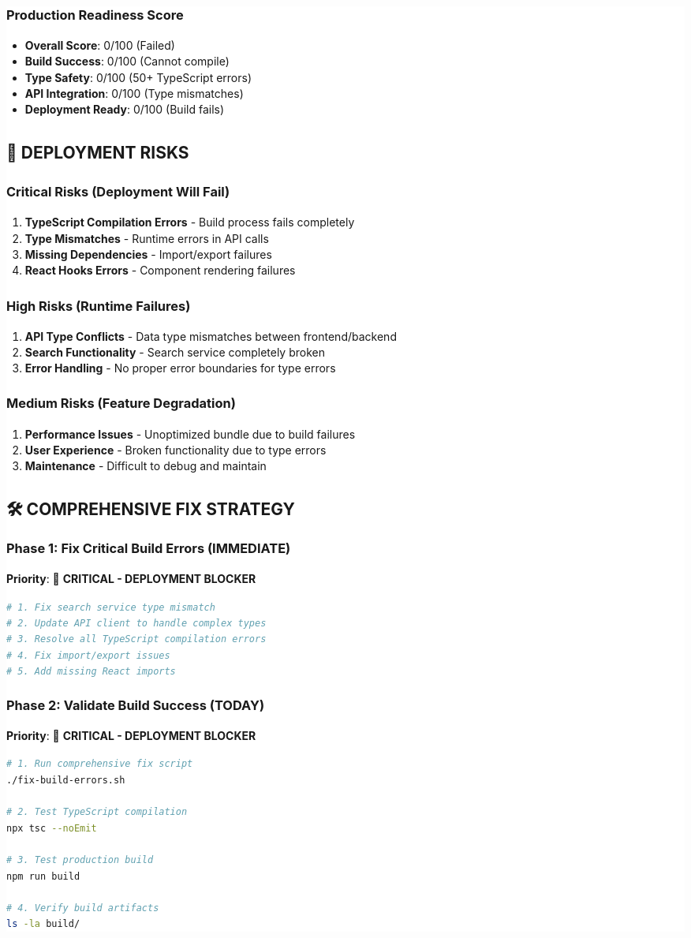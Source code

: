 ### Production Readiness Score

- **Overall Score**: 0/100 (Failed)
- **Build Success**: 0/100 (Cannot compile)
- **Type Safety**: 0/100 (50+ TypeScript errors)
- **API Integration**: 0/100 (Type mismatches)
- **Deployment Ready**: 0/100 (Build fails)

## 🚨 DEPLOYMENT RISKS

### Critical Risks (Deployment Will Fail)

1. **TypeScript Compilation Errors** - Build process fails completely
2. **Type Mismatches** - Runtime errors in API calls
3. **Missing Dependencies** - Import/export failures
4. **React Hooks Errors** - Component rendering failures

### High Risks (Runtime Failures)

1. **API Type Conflicts** - Data type mismatches between frontend/backend
2. **Search Functionality** - Search service completely broken
3. **Error Handling** - No proper error boundaries for type errors

### Medium Risks (Feature Degradation)

1. **Performance Issues** - Unoptimized bundle due to build failures
2. **User Experience** - Broken functionality due to type errors
3. **Maintenance** - Difficult to debug and maintain

## 🛠️ COMPREHENSIVE FIX STRATEGY

### Phase 1: Fix Critical Build Errors (IMMEDIATE)

**Priority**: 🔴 **CRITICAL - DEPLOYMENT BLOCKER**

```bash
# 1. Fix search service type mismatch
# 2. Update API client to handle complex types
# 3. Resolve all TypeScript compilation errors
# 4. Fix import/export issues
# 5. Add missing React imports
```

### Phase 2: Validate Build Success (TODAY)

**Priority**: 🔴 **CRITICAL - DEPLOYMENT BLOCKER**

```bash
# 1. Run comprehensive fix script
./fix-build-errors.sh

# 2. Test TypeScript compilation
npx tsc --noEmit

# 3. Test production build
npm run build

# 4. Verify build artifacts
ls -la build/
```

